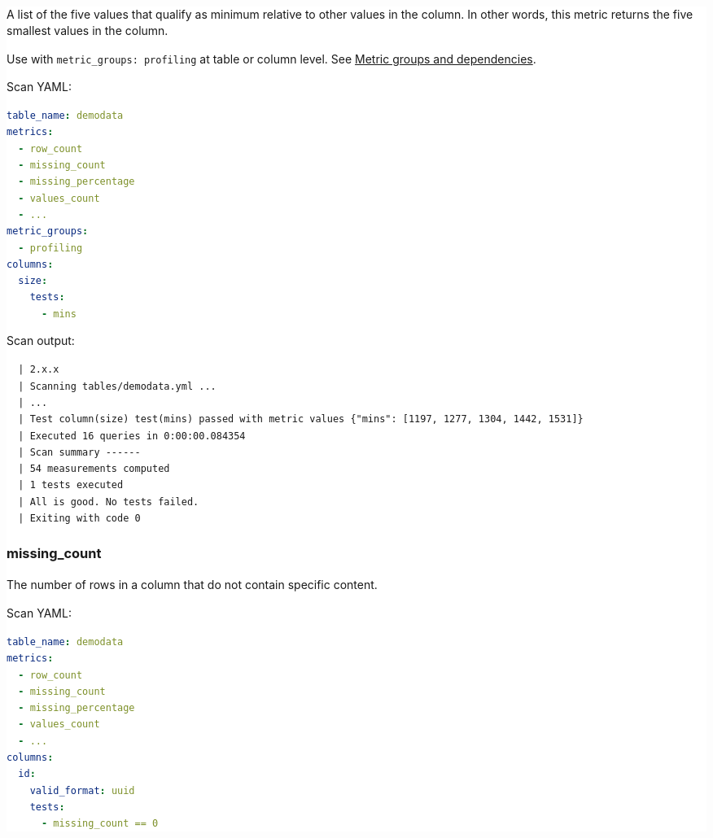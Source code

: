 A list of the five values that qualify as minimum relative to other values in the column. In other words, this metric returns the five smallest values in the column.

Use with `metric_groups: profiling` at table or column level. See [Metric groups and dependencies](/docs/soda-sql/sql_metrics.md#metric-groups-and-dependencies).

Scan YAML:
```yaml
table_name: demodata
metrics:
  - row_count
  - missing_count
  - missing_percentage
  - values_count
  - ...
metric_groups:
  - profiling
columns:
  size:
    tests:
      - mins
```

Scan output:
```shell
  | 2.x.x
  | Scanning tables/demodata.yml ...
  | ...
  | Test column(size) test(mins) passed with metric values {"mins": [1197, 1277, 1304, 1442, 1531]}
  | Executed 16 queries in 0:00:00.084354
  | Scan summary ------
  | 54 measurements computed
  | 1 tests executed
  | All is good. No tests failed.
  | Exiting with code 0
```


### missing_count

The number of rows in a column that do not contain specific content.

Scan YAML:
```yaml
table_name: demodata
metrics:
  - row_count
  - missing_count
  - missing_percentage
  - values_count
  - ...
columns:
  id:
    valid_format: uuid
    tests:
      - missing_count == 0
```
